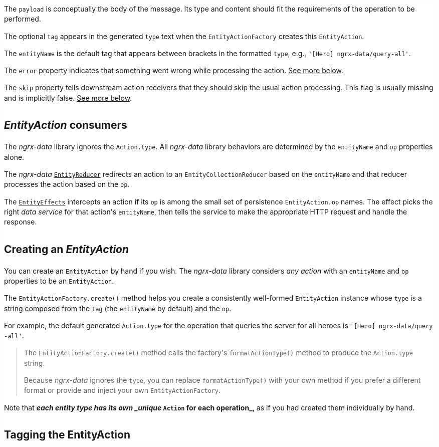 The `payload` is conceptually the body of the message.
Its type and content should fit the requirements of the operation to be performed.

The optional `tag` appears in the generated `type` text when the `EntityActionFactory` creates this `EntityAction`.

The `entityName` is the default tag that appears between brackets in the formatted `type`,
e.g., `'[Hero] ngrx-data/query-all'`.

The `error` property indicates that something went wrong while processing the action. [See more below](#action-error).

The `skip` property tells downstream action receivers that they should skip the usual action processing.
This flag is usually missing and is implicitly false.
[See more below](#action-skip).

## _EntityAction_ consumers

The _ngrx-data_ library ignores the `Action.type`.
All _ngrx-data_ library behaviors are determined by the `entityName` and `op` properties alone.

The _ngrx-data_ [`EntityReducer`](../lib/src/reducers/entity-reducer.ts) redirects an action to an `EntityCollectionReducer` based on the `entityName`
and that reducer processes the action based on the `op`.

The [`EntityEffects`](../lib/src/effects/entity-effects.ts) intercepts an action if its `op` is among the small set of persistence `EntityAction.op` names.
The effect picks the right _data service_ for that action's `entityName`, then tells the service to make the appropriate HTTP request and handle the response.

## Creating an _EntityAction_

You can create an `EntityAction` by hand if you wish.
The _ngrx-data_ library considers _any action_ with an `entityName` and `op` properties to be an `EntityAction`.

The `EntityActionFactory.create()` method helps you create a consistently well-formed `EntityAction` instance
whose `type` is a string composed from the `tag` (the `entityName` by default) and the `op`.

For example, the default generated `Action.type` for the operation that queries the server for all heroes is `'[Hero] ngrx-data/query-all'`.

> The `EntityActionFactory.create()` method calls the factory's `formatActionType()` method
> to produce the `Action.type` string.
>
> Because _ngrx-data_ ignores the `type`, you can replace `formatActionType()` with your own method if you prefer a different format
> or provide and inject your own `EntityActionFactory`.

Note that **_each entity type has its own \_unique_ `Action` for each operation\_**, as if you had created them individually by hand.

## Tagging the EntityAction
